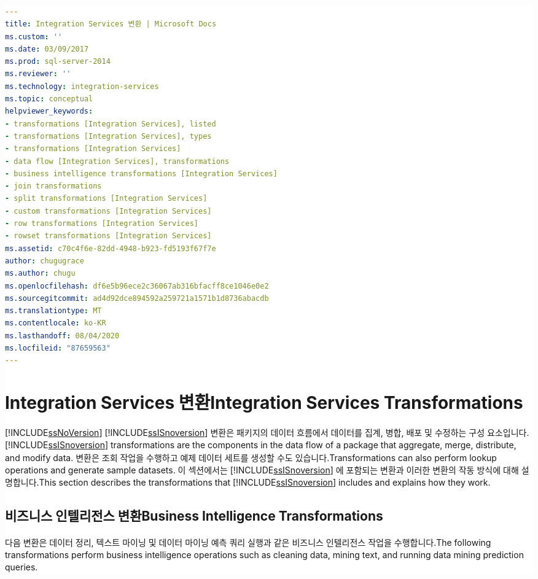 ```yaml
---
title: Integration Services 변환 | Microsoft Docs
ms.custom: ''
ms.date: 03/09/2017
ms.prod: sql-server-2014
ms.reviewer: ''
ms.technology: integration-services
ms.topic: conceptual
helpviewer_keywords:
- transformations [Integration Services], listed
- transformations [Integration Services], types
- transformations [Integration Services]
- data flow [Integration Services], transformations
- business intelligence transformations [Integration Services]
- join transformations
- split transformations [Integration Services]
- custom transformations [Integration Services]
- row transformations [Integration Services]
- rowset transformations [Integration Services]
ms.assetid: c70c4f6e-82dd-4948-b923-fd5193f67f7e
author: chugugrace
ms.author: chugu
ms.openlocfilehash: df6e5b96ece2c36067ab316bfacff8ce1046e0e2
ms.sourcegitcommit: ad4d92dce894592a259721a1571b1d8736abacdb
ms.translationtype: MT
ms.contentlocale: ko-KR
ms.lasthandoff: 08/04/2020
ms.locfileid: "87659563"
---
```

# <a name="integration-services-transformations"></a><span data-ttu-id="c9140-102">Integration Services 변환</span><span class="sxs-lookup"><span data-stu-id="c9140-102">Integration Services Transformations</span></span>
  [!INCLUDE[ssNoVersion](../../../includes/ssnoversion-md.md)] <span data-ttu-id="c9140-103">[!INCLUDE[ssISnoversion](../../../includes/ssisnoversion-md.md)] 변환은 패키지의 데이터 흐름에서 데이터를 집계, 병합, 배포 및 수정하는 구성 요소입니다.</span><span class="sxs-lookup"><span data-stu-id="c9140-103">[!INCLUDE[ssISnoversion](../../../includes/ssisnoversion-md.md)] transformations are the components in the data flow of a package that aggregate, merge, distribute, and modify data.</span></span> <span data-ttu-id="c9140-104">변환은 조회 작업을 수행하고 예제 데이터 세트를 생성할 수도 있습니다.</span><span class="sxs-lookup"><span data-stu-id="c9140-104">Transformations can also perform lookup operations and generate sample datasets.</span></span> <span data-ttu-id="c9140-105">이 섹션에서는 [!INCLUDE[ssISnoversion](../../../includes/ssisnoversion-md.md)] 에 포함되는 변환과 이러한 변환의 작동 방식에 대해 설명합니다.</span><span class="sxs-lookup"><span data-stu-id="c9140-105">This section describes the transformations that [!INCLUDE[ssISnoversion](../../../includes/ssisnoversion-md.md)] includes and explains how they work.</span></span>  
  
## <a name="business-intelligence-transformations"></a><span data-ttu-id="c9140-106">비즈니스 인텔리전스 변환</span><span class="sxs-lookup"><span data-stu-id="c9140-106">Business Intelligence Transformations</span></span>  
 <span data-ttu-id="c9140-107">다음 변환은 데이터 정리, 텍스트 마이닝 및 데이터 마이닝 예측 쿼리 실행과 같은 비즈니스 인텔리전스 작업을 수행합니다.</span><span class="sxs-lookup"><span data-stu-id="c9140-107">The following transformations perform business intelligence operations such as cleaning data, mining text, and running data mining prediction queries.</span></span>  
  